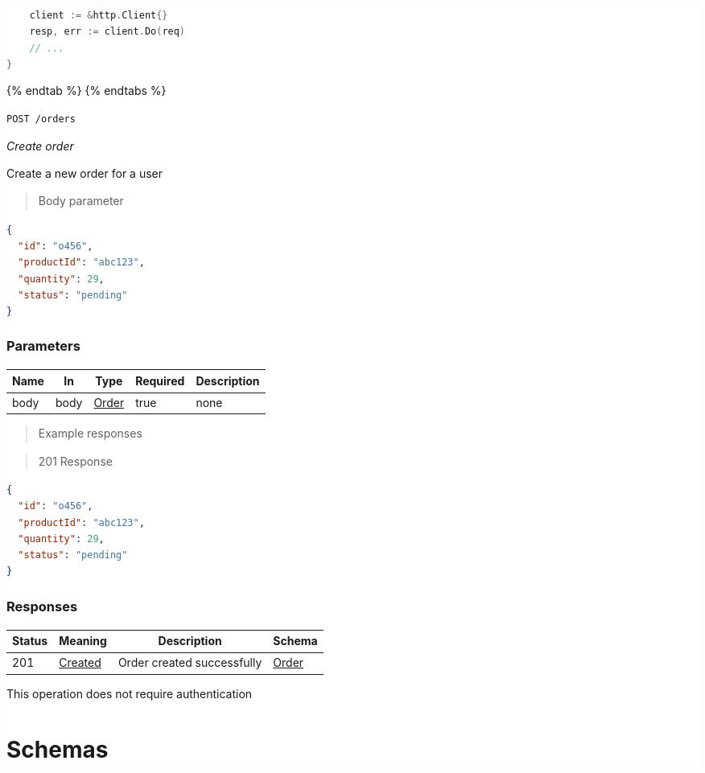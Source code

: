```go
    client := &http.Client{}
    resp, err := client.Do(req)
    // ...
}

```
{% endtab %}
{% endtabs %}

`POST /orders`

*Create order*

Create a new order for a user

> Body parameter

```json
{
  "id": "o456",
  "productId": "abc123",
  "quantity": 29,
  "status": "pending"
}
```

<h3 id="createorder-parameters">Parameters</h3>

|Name|In|Type|Required|Description|
|---|---|---|---|---|
|body|body|[Order](#schemaorder)|true|none|

> Example responses

> 201 Response

```json
{
  "id": "o456",
  "productId": "abc123",
  "quantity": 29,
  "status": "pending"
}
```

<h3 id="createorder-responses">Responses</h3>

|Status|Meaning|Description|Schema|
|---|---|---|---|
|201|[Created](https://tools.ietf.org/html/rfc7231#section-6.3.2)|Order created successfully|[Order](#schemaorder)|

<aside class="success">
This operation does not require authentication
</aside>

# Schemas
